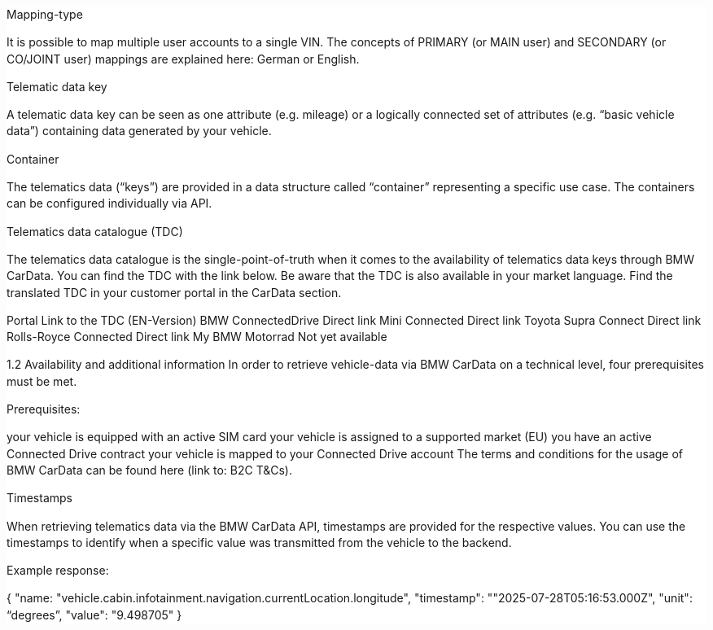 
Mapping-type

It is possible to map multiple user accounts to a single VIN. The concepts of PRIMARY (or MAIN user) and SECONDARY (or CO/JOINT user) mappings are explained here: German or English.

Telematic data key

A telematic data key can be seen as one attribute (e.g. mileage) or a logically connected set of attributes (e.g. “basic vehicle data”) containing data generated by your vehicle.


Container

The telematics data (“keys”) are provided in a data structure called “container” representing a specific use case. The containers can be configured individually via API.


Telematics data catalogue (TDC)

The telematics data catalogue is the single-point-of-truth when it comes to the availability of telematics data keys through BMW CarData. You can find the TDC with the link below. Be aware that the TDC is also available in your market language. Find the translated TDC in your customer portal in the CarData section.

Portal	Link to the TDC (EN-Version)
BMW ConnectedDrive	Direct link
Mini Connected	Direct link
Toyota Supra Connect	Direct link
Rolls-Royce Connected	Direct link
My BMW Motorrad	Not yet available

1.2 Availability and additional information
In order to retrieve vehicle-data via BMW CarData on a technical level, four prerequisites must be met.

Prerequisites:

your vehicle is equipped with an active SIM card
your vehicle is assigned to a supported market (EU)
you have an active Connected Drive contract
your vehicle is mapped to your Connected Drive account
The terms and conditions for the usage of BMW CarData can be found here (link to: B2C T&Cs).


Timestamps

When retrieving telematics data via the BMW CarData API, timestamps are provided for the respective values. You can use the timestamps to identify when a specific value was transmitted from the vehicle to the backend.

Example response:

{
"name: "vehicle.cabin.infotainment.navigation.currentLocation.longitude",
"timestamp": ""2025-07-28T05:16:53.000Z",
"unit": “degrees”,
"value": "9.498705"
}
